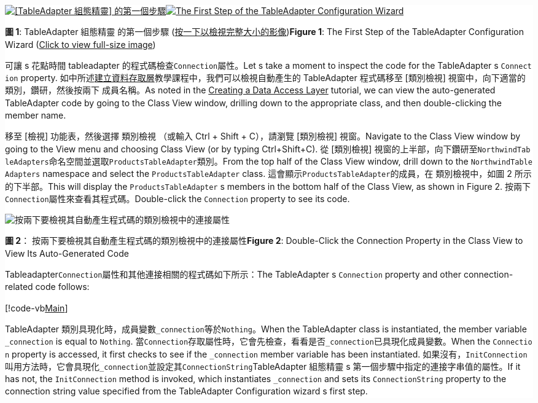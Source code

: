 
<span data-ttu-id="9d231-140">[![[TableAdapter 組態精靈] 的第一個步驟](configuring-the-data-access-layer-s-connection-and-command-level-settings-vb/_static/image2.png)](configuring-the-data-access-layer-s-connection-and-command-level-settings-vb/_static/image1.png)</span><span class="sxs-lookup"><span data-stu-id="9d231-140">[![The First Step of the TableAdapter Configuration Wizard](configuring-the-data-access-layer-s-connection-and-command-level-settings-vb/_static/image2.png)](configuring-the-data-access-layer-s-connection-and-command-level-settings-vb/_static/image1.png)</span></span>

<span data-ttu-id="9d231-141">**圖 1**: TableAdapter 組態精靈 的第一個步驟 ([按一下以檢視完整大小的影像](configuring-the-data-access-layer-s-connection-and-command-level-settings-vb/_static/image3.png))</span><span class="sxs-lookup"><span data-stu-id="9d231-141">**Figure 1**: The First Step of the TableAdapter Configuration Wizard ([Click to view full-size image](configuring-the-data-access-layer-s-connection-and-command-level-settings-vb/_static/image3.png))</span></span>


<span data-ttu-id="9d231-142">可讓 s 花點時間 tableadapter 的程式碼檢查`Connection`屬性。</span><span class="sxs-lookup"><span data-stu-id="9d231-142">Let s take a moment to inspect the code for the TableAdapter s `Connection` property.</span></span> <span data-ttu-id="9d231-143">如中所述[建立資料存取層](../introduction/creating-a-data-access-layer-vb.md)教學課程中，我們可以檢視自動產生的 TableAdapter 程式碼移至 [類別檢視] 視窗中，向下適當的類別，鑽研，然後按兩下 成員名稱。</span><span class="sxs-lookup"><span data-stu-id="9d231-143">As noted in the [Creating a Data Access Layer](../introduction/creating-a-data-access-layer-vb.md) tutorial, we can view the auto-generated TableAdapter code by going to the Class View window, drilling down to the appropriate class, and then double-clicking the member name.</span></span>

<span data-ttu-id="9d231-144">移至 [檢視] 功能表，然後選擇 類別檢視 （或輸入 Ctrl + Shift + C），請瀏覽 [類別檢視] 視窗。</span><span class="sxs-lookup"><span data-stu-id="9d231-144">Navigate to the Class View window by going to the View menu and choosing Class View (or by typing Ctrl+Shift+C).</span></span> <span data-ttu-id="9d231-145">從 [類別檢視] 視窗的上半部，向下鑽研至`NorthwindTableAdapters`命名空間並選取`ProductsTableAdapter`類別。</span><span class="sxs-lookup"><span data-stu-id="9d231-145">From the top half of the Class View window, drill down to the `NorthwindTableAdapters` namespace and select the `ProductsTableAdapter` class.</span></span> <span data-ttu-id="9d231-146">這會顯示`ProductsTableAdapter`的成員，在 類別檢視中，如圖 2 所示的下半部。</span><span class="sxs-lookup"><span data-stu-id="9d231-146">This will display the `ProductsTableAdapter` s members in the bottom half of the Class View, as shown in Figure 2.</span></span> <span data-ttu-id="9d231-147">按兩下`Connection`屬性來查看其程式碼。</span><span class="sxs-lookup"><span data-stu-id="9d231-147">Double-click the `Connection` property to see its code.</span></span>


![按兩下要檢視其自動產生程式碼的類別檢視中的連接屬性](configuring-the-data-access-layer-s-connection-and-command-level-settings-vb/_static/image4.png)

<span data-ttu-id="9d231-149">**圖 2**： 按兩下要檢視其自動產生程式碼的類別檢視中的連接屬性</span><span class="sxs-lookup"><span data-stu-id="9d231-149">**Figure 2**: Double-Click the Connection Property in the Class View to View Its Auto-Generated Code</span></span>


<span data-ttu-id="9d231-150">Tableadapter`Connection`屬性和其他連接相關的程式碼如下所示：</span><span class="sxs-lookup"><span data-stu-id="9d231-150">The TableAdapter s `Connection` property and other connection-related code follows:</span></span>


[!code-vb[Main](configuring-the-data-access-layer-s-connection-and-command-level-settings-vb/samples/sample1.vb)]

<span data-ttu-id="9d231-151">TableAdapter 類別具現化時，成員變數`_connection`等於`Nothing`。</span><span class="sxs-lookup"><span data-stu-id="9d231-151">When the TableAdapter class is instantiated, the member variable `_connection` is equal to `Nothing`.</span></span> <span data-ttu-id="9d231-152">當`Connection`存取屬性時，它會先檢查，看看是否`_connection`已具現化成員變數。</span><span class="sxs-lookup"><span data-stu-id="9d231-152">When the `Connection` property is accessed, it first checks to see if the `_connection` member variable has been instantiated.</span></span> <span data-ttu-id="9d231-153">如果沒有，`InitConnection`叫用方法時，它會具現化`_connection`並設定其`ConnectionString`TableAdapter 組態精靈 s 第一個步驟中指定的連接字串值的屬性。</span><span class="sxs-lookup"><span data-stu-id="9d231-153">If it has not, the `InitConnection` method is invoked, which instantiates `_connection` and sets its `ConnectionString` property to the connection string value specified from the TableAdapter Configuration wizard s first step.</span></span>
